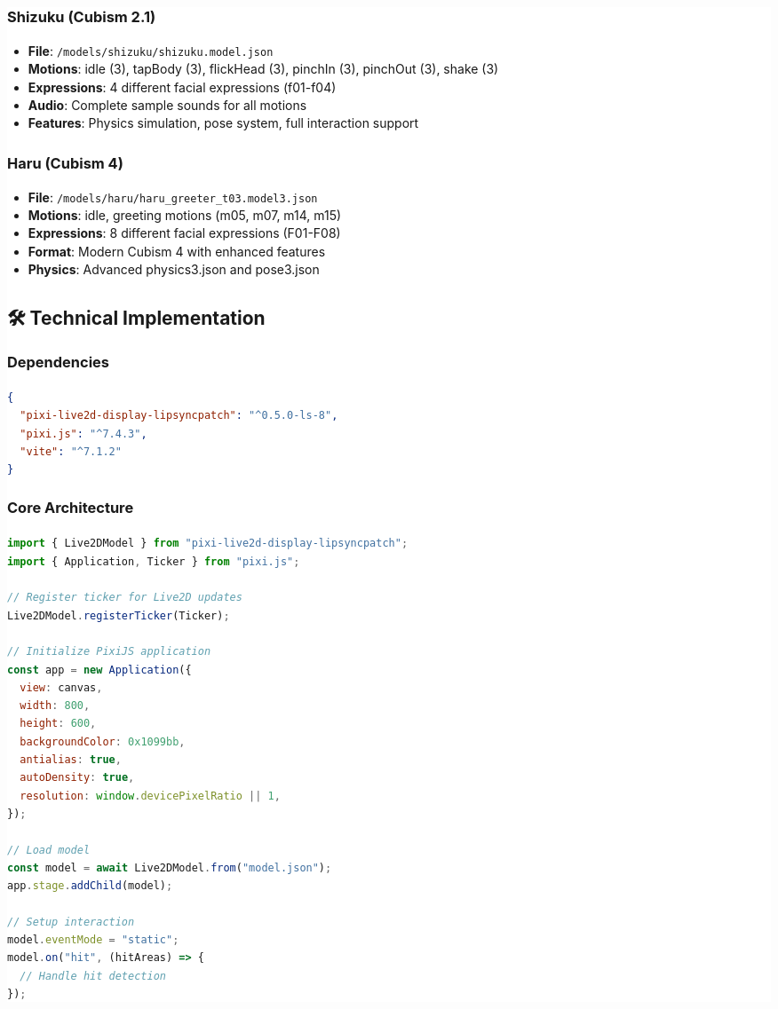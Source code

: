 ### Shizuku (Cubism 2.1)

- **File**: `/models/shizuku/shizuku.model.json`
- **Motions**: idle (3), tapBody (3), flickHead (3), pinchIn (3), pinchOut (3), shake (3)
- **Expressions**: 4 different facial expressions (f01-f04)
- **Audio**: Complete sample sounds for all motions
- **Features**: Physics simulation, pose system, full interaction support

### Haru (Cubism 4)

- **File**: `/models/haru/haru_greeter_t03.model3.json`
- **Motions**: idle, greeting motions (m05, m07, m14, m15)
- **Expressions**: 8 different facial expressions (F01-F08)
- **Format**: Modern Cubism 4 with enhanced features
- **Physics**: Advanced physics3.json and pose3.json

## 🛠️ Technical Implementation

### Dependencies

```json
{
  "pixi-live2d-display-lipsyncpatch": "^0.5.0-ls-8",
  "pixi.js": "^7.4.3",
  "vite": "^7.1.2"
}
```

### Core Architecture

```javascript
import { Live2DModel } from "pixi-live2d-display-lipsyncpatch";
import { Application, Ticker } from "pixi.js";

// Register ticker for Live2D updates
Live2DModel.registerTicker(Ticker);

// Initialize PixiJS application
const app = new Application({
  view: canvas,
  width: 800,
  height: 600,
  backgroundColor: 0x1099bb,
  antialias: true,
  autoDensity: true,
  resolution: window.devicePixelRatio || 1,
});

// Load model
const model = await Live2DModel.from("model.json");
app.stage.addChild(model);

// Setup interaction
model.eventMode = "static";
model.on("hit", (hitAreas) => {
  // Handle hit detection
});
```
